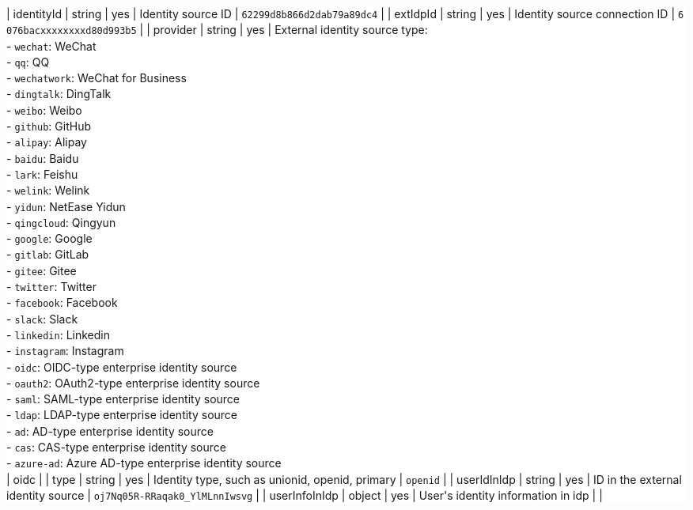 | identityId    | string | yes                                          | Identity source ID                                                                                                                                                                                                                                                                                                                                                                                                                                                                                                                                                                                                                                                                                                                                                                                                                                                                          | `62299d8b866d2dab79a89dc4`                  |
| extIdpId      | string | yes                                          | Identity source connection ID                                                                                                                                                                                                                                                                                                                                                                                                                                                                                                                                                                                                                                                                                                                                                                                                                                                               | `6076bacxxxxxxxxd80d993b5`                  |
| provider      | string | yes                                          | External identity source type:<br>- `wechat`: WeChat<br>- `qq`: QQ<br>- `wechatwork`: WeChat for Business<br>- `dingtalk`: DingTalk<br>- `weibo`: Weibo<br>- `github`: GitHub<br>- `alipay`: Alipay<br>- `baidu`: Baidu<br>- `lark`: Feishu<br>- `welink`: Welink<br>- `yidun`: NetEase Yidun<br>- `qingcloud`: Qingyun<br>- `google`: Google<br>- `gitlab`: GitLab<br>- `gitee`: Gitee<br>- `twitter`: Twitter<br>- `facebook`: Facebook<br>- `slack`: Slack<br>- `linkedin`: Linkedin<br>- `instagram`: Instagram<br>- `oidc`: OIDC-type enterprise identity source<br>- `oauth2`: OAuth2-type enterprise identity source<br>- `saml`: SAML-type enterprise identity source<br>- `ldap`: LDAP-type enterprise identity source<br>- `ad`: AD-type enterprise identity source<br>- `cas`: CAS-type enterprise identity source<br>- `azure-ad`: Azure AD-type enterprise identity source<br> | oidc                                        |
| type          | string | yes                                          | Identity type, such as unionid, openid, primary                                                                                                                                                                                                                                                                                                                                                                                                                                                                                                                                                                                                                                                                                                                                                                                                                                             | `openid`                                    |
| userIdInIdp   | string | yes                                          | ID in the external identity source                                                                                                                                                                                                                                                                                                                                                                                                                                                                                                                                                                                                                                                                                                                                                                                                                                                          | `oj7Nq05R-RRaqak0_YlMLnnIwsvg`              |
| userInfoInIdp | object | yes                                          | User's identity information in idp                                                                                                                                                                                                                                                                                                                                                                                                                                                                                                                                                                                                                                                                                                                                                                                                                                                          |                                             |